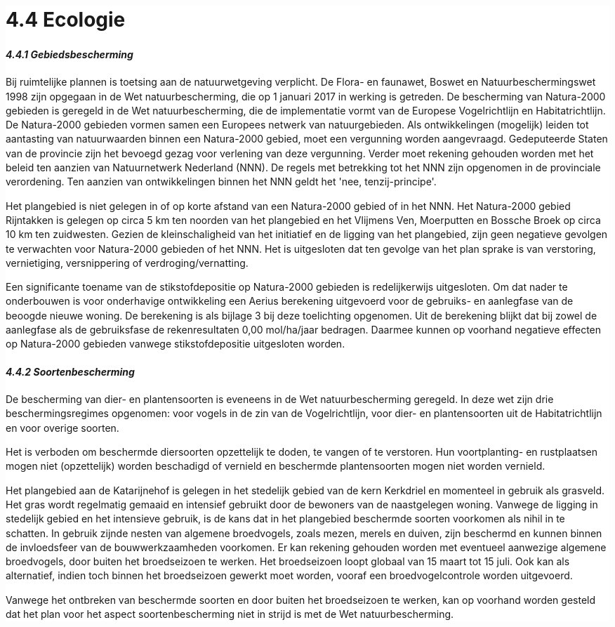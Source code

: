 # **4.4 Ecologie**

#### *4.4.1 Gebiedsbescherming*

Bij ruimtelijke plannen is toetsing aan de natuurwetgeving verplicht. De Flora- en faunawet, Boswet en Natuurbeschermingswet 1998 zijn opgegaan in de Wet natuurbescherming, die op 1 januari 2017 in werking is getreden. De bescherming van Natura-2000 gebieden is geregeld in de Wet natuurbescherming, die de implementatie vormt van de Europese Vogelrichtlijn en Habitatrichtlijn. De Natura-2000 gebieden vormen samen een Europees netwerk van natuurgebieden. Als ontwikkelingen (mogelijk) leiden tot aantasting van natuurwaarden binnen een Natura-2000 gebied, moet een vergunning worden aangevraagd. Gedeputeerde Staten van de provincie zijn het bevoegd gezag voor verlening van deze vergunning. Verder moet rekening gehouden worden met het beleid ten aanzien van Natuurnetwerk Nederland (NNN). De regels met betrekking tot het NNN zijn opgenomen in de provinciale verordening. Ten aanzien van ontwikkelingen binnen het NNN geldt het 'nee, tenzij-principe'.

Het plangebied is niet gelegen in of op korte afstand van een Natura-2000 gebied of in het NNN. Het Natura-2000 gebied Rijntakken is gelegen op circa 5 km ten noorden van het plangebied en het Vlijmens Ven, Moerputten en Bossche Broek op circa 10 km ten zuidwesten. Gezien de kleinschaligheid van het initiatief en de ligging van het plangebied, zijn geen negatieve gevolgen te verwachten voor Natura-2000 gebieden of het NNN. Het is uitgesloten dat ten gevolge van het plan sprake is van verstoring, vernietiging, versnippering of verdroging/vernatting.

Een significante toename van de stikstofdepositie op Natura-2000 gebieden is redelijkerwijs uitgesloten. Om dat nader te onderbouwen is voor onderhavige ontwikkeling een Aerius berekening uitgevoerd voor de gebruiks- en aanlegfase van de beoogde nieuwe woning. De berekening is als bijlage 3 bij deze toelichting opgenomen. Uit de berekening blijkt dat bij zowel de aanlegfase als de gebruiksfase de rekenresultaten 0,00 mol/ha/jaar bedragen. Daarmee kunnen op voorhand negatieve effecten op Natura-2000 gebieden vanwege stikstofdepositie uitgesloten worden.

#### *4.4.2 Soortenbescherming*

De bescherming van dier- en plantensoorten is eveneens in de Wet natuurbescherming geregeld. In deze wet zijn drie beschermingsregimes opgenomen: voor vogels in de zin van de Vogelrichtlijn, voor dier- en plantensoorten uit de Habitatrichtlijn en voor overige soorten.

Het is verboden om beschermde diersoorten opzettelijk te doden, te vangen of te verstoren. Hun voortplanting- en rustplaatsen mogen niet (opzettelijk) worden beschadigd of vernield en beschermde plantensoorten mogen niet worden vernield.

Het plangebied aan de Katarijnehof is gelegen in het stedelijk gebied van de kern Kerkdriel en momenteel in gebruik als grasveld. Het gras wordt regelmatig gemaaid en intensief gebruikt door de bewoners van de naastgelegen woning. Vanwege de ligging in stedelijk gebied en het intensieve gebruik, is de kans dat in het plangebied beschermde soorten voorkomen als nihil in te schatten. In gebruik zijnde nesten van algemene broedvogels, zoals mezen, merels en duiven, zijn beschermd en kunnen binnen de invloedsfeer van de bouwwerkzaamheden voorkomen. Er kan rekening gehouden worden met eventueel aanwezige algemene broedvogels, door buiten het broedseizoen te werken. Het broedseizoen loopt globaal van 15 maart tot 15 juli. Ook kan als alternatief, indien toch binnen het broedseizoen gewerkt moet worden, vooraf een broedvogelcontrole worden uitgevoerd.

Vanwege het ontbreken van beschermde soorten en door buiten het broedseizoen te werken, kan op voorhand worden gesteld dat het plan voor het aspect soortenbescherming niet in strijd is met de Wet natuurbescherming.
